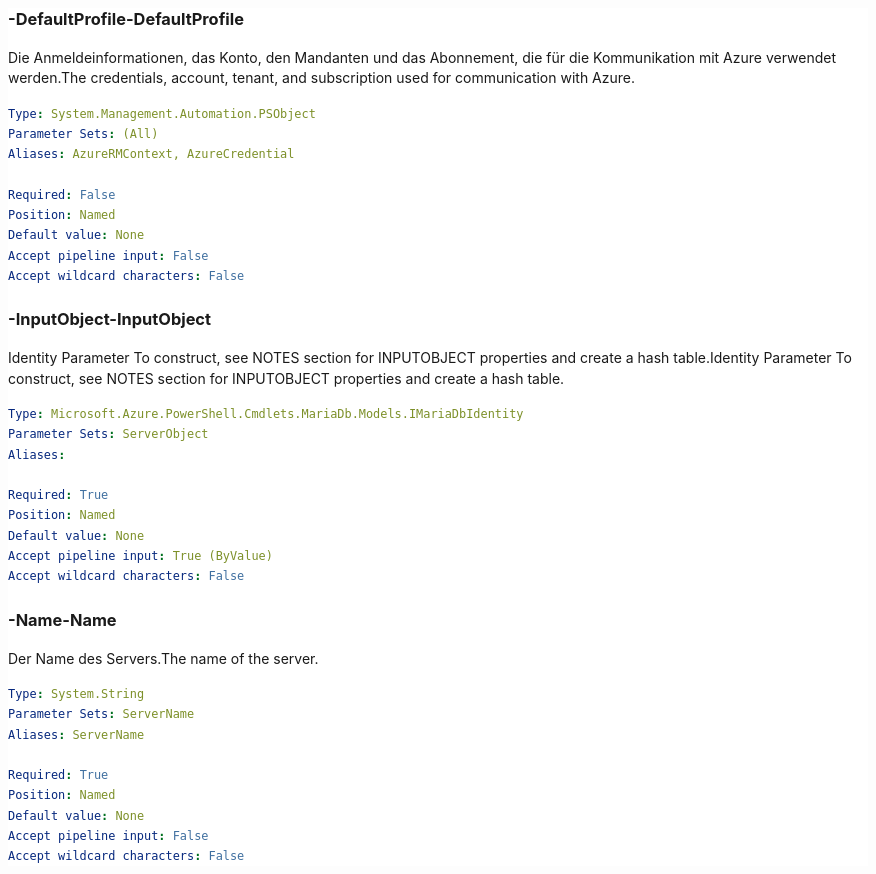 ### <span data-ttu-id="9d44b-117">-DefaultProfile</span><span class="sxs-lookup"><span data-stu-id="9d44b-117">-DefaultProfile</span></span>
<span data-ttu-id="9d44b-118">Die Anmeldeinformationen, das Konto, den Mandanten und das Abonnement, die für die Kommunikation mit Azure verwendet werden.</span><span class="sxs-lookup"><span data-stu-id="9d44b-118">The credentials, account, tenant, and subscription used for communication with Azure.</span></span>

```yaml
Type: System.Management.Automation.PSObject
Parameter Sets: (All)
Aliases: AzureRMContext, AzureCredential

Required: False
Position: Named
Default value: None
Accept pipeline input: False
Accept wildcard characters: False
```

### <span data-ttu-id="9d44b-119">-InputObject</span><span class="sxs-lookup"><span data-stu-id="9d44b-119">-InputObject</span></span>
<span data-ttu-id="9d44b-120">Identity Parameter To construct, see NOTES section for INPUTOBJECT properties and create a hash table.</span><span class="sxs-lookup"><span data-stu-id="9d44b-120">Identity Parameter To construct, see NOTES section for INPUTOBJECT properties and create a hash table.</span></span>

```yaml
Type: Microsoft.Azure.PowerShell.Cmdlets.MariaDb.Models.IMariaDbIdentity
Parameter Sets: ServerObject
Aliases:

Required: True
Position: Named
Default value: None
Accept pipeline input: True (ByValue)
Accept wildcard characters: False
```

### <span data-ttu-id="9d44b-121">-Name</span><span class="sxs-lookup"><span data-stu-id="9d44b-121">-Name</span></span>
<span data-ttu-id="9d44b-122">Der Name des Servers.</span><span class="sxs-lookup"><span data-stu-id="9d44b-122">The name of the server.</span></span>

```yaml
Type: System.String
Parameter Sets: ServerName
Aliases: ServerName

Required: True
Position: Named
Default value: None
Accept pipeline input: False
Accept wildcard characters: False
```
